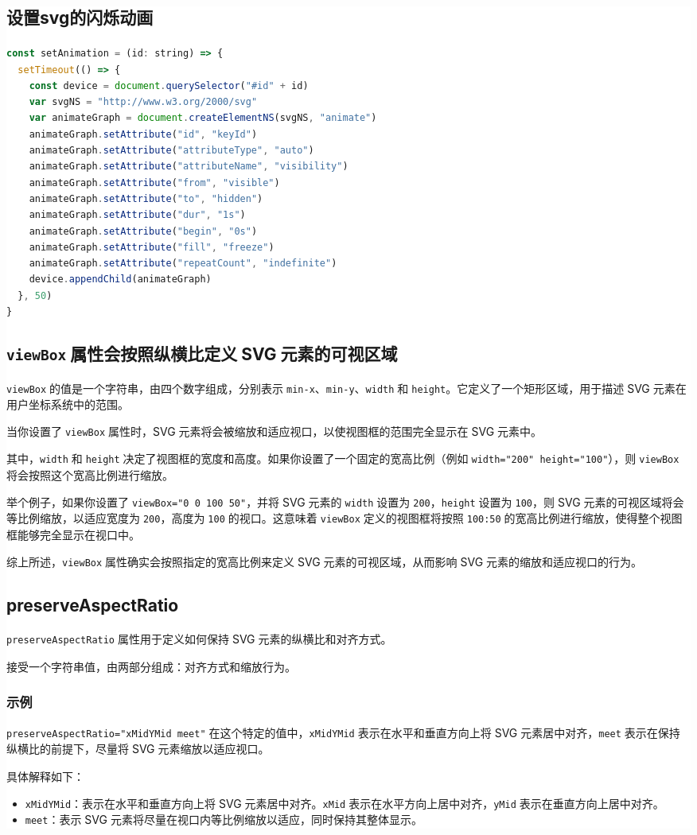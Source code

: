 ## 设置svg的闪烁动画

```js
const setAnimation = (id: string) => {
  setTimeout(() => {
    const device = document.querySelector("#id" + id)
    var svgNS = "http://www.w3.org/2000/svg"
    var animateGraph = document.createElementNS(svgNS, "animate")
    animateGraph.setAttribute("id", "keyId")
    animateGraph.setAttribute("attributeType", "auto")
    animateGraph.setAttribute("attributeName", "visibility")
    animateGraph.setAttribute("from", "visible")
    animateGraph.setAttribute("to", "hidden")
    animateGraph.setAttribute("dur", "1s")
    animateGraph.setAttribute("begin", "0s")
    animateGraph.setAttribute("fill", "freeze")
    animateGraph.setAttribute("repeatCount", "indefinite")
    device.appendChild(animateGraph)
  }, 50)
}

```

## `viewBox` 属性会按照纵横比定义 SVG 元素的可视区域

`viewBox` 的值是一个字符串，由四个数字组成，分别表示 `min-x`、`min-y`、`width` 和 `height`。它定义了一个矩形区域，用于描述 SVG 元素在用户坐标系统中的范围。

当你设置了 `viewBox` 属性时，SVG 元素将会被缩放和适应视口，以使视图框的范围完全显示在 SVG 元素中。

其中，`width` 和 `height` 决定了视图框的宽度和高度。如果你设置了一个固定的宽高比例（例如 `width="200" height="100"`），则 `viewBox` 将会按照这个宽高比例进行缩放。

举个例子，如果你设置了 `viewBox="0 0 100 50"`，并将 SVG 元素的 `width` 设置为 `200`，`height` 设置为 `100`，则 SVG 元素的可视区域将会等比例缩放，以适应宽度为 `200`，高度为 `100` 的视口。这意味着 `viewBox` 定义的视图框将按照 `100:50` 的宽高比例进行缩放，使得整个视图框能够完全显示在视口中。

综上所述，`viewBox` 属性确实会按照指定的宽高比例来定义 SVG 元素的可视区域，从而影响 SVG 元素的缩放和适应视口的行为。

## preserveAspectRatio

`preserveAspectRatio` 属性用于定义如何保持 SVG 元素的纵横比和对齐方式。

接受一个字符串值，由两部分组成：对齐方式和缩放行为。

### 示例

`preserveAspectRatio="xMidYMid meet"` 在这个特定的值中，`xMidYMid` 表示在水平和垂直方向上将 SVG 元素居中对齐，`meet` 表示在保持纵横比的前提下，尽量将 SVG 元素缩放以适应视口。

具体解释如下：

- `xMidYMid`：表示在水平和垂直方向上将 SVG 元素居中对齐。`xMid` 表示在水平方向上居中对齐，`yMid` 表示在垂直方向上居中对齐。
- `meet`：表示 SVG 元素将尽量在视口内等比例缩放以适应，同时保持其整体显示。
